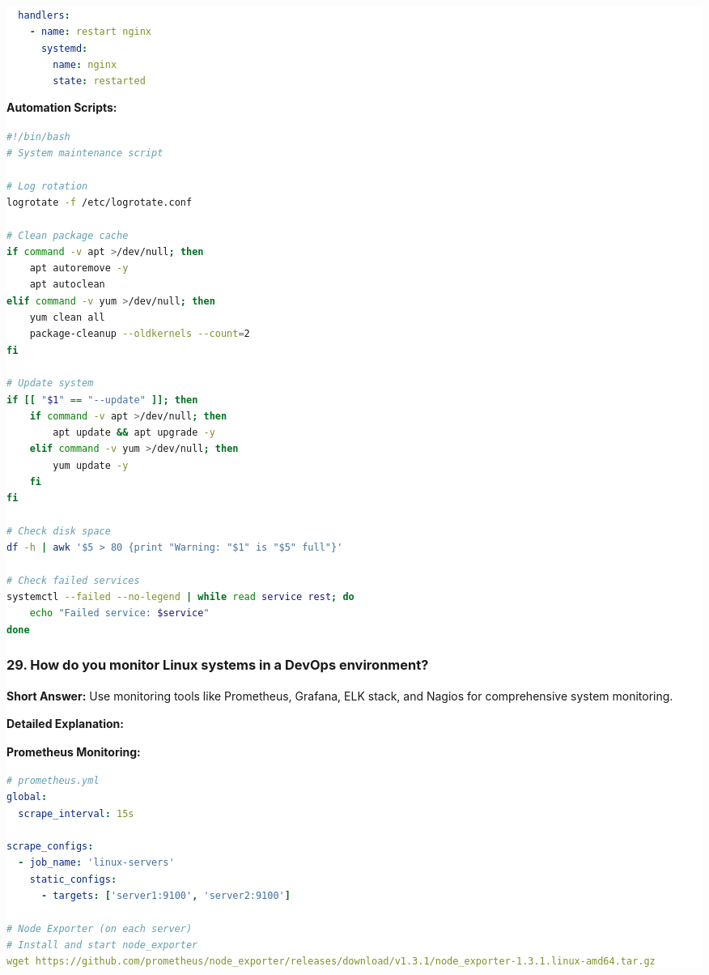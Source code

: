 ```yaml
  handlers:
    - name: restart nginx
      systemd:
        name: nginx
        state: restarted
```

**Automation Scripts:**
```bash
#!/bin/bash
# System maintenance script

# Log rotation
logrotate -f /etc/logrotate.conf

# Clean package cache
if command -v apt >/dev/null; then
    apt autoremove -y
    apt autoclean
elif command -v yum >/dev/null; then
    yum clean all
    package-cleanup --oldkernels --count=2
fi

# Update system
if [[ "$1" == "--update" ]]; then
    if command -v apt >/dev/null; then
        apt update && apt upgrade -y
    elif command -v yum >/dev/null; then
        yum update -y
    fi
fi

# Check disk space
df -h | awk '$5 > 80 {print "Warning: "$1" is "$5" full"}'

# Check failed services
systemctl --failed --no-legend | while read service rest; do
    echo "Failed service: $service"
done
```

### 29. How do you monitor Linux systems in a DevOps environment?

**Short Answer:** Use monitoring tools like Prometheus, Grafana, ELK stack, and Nagios for comprehensive system monitoring.

**Detailed Explanation:**

**Prometheus Monitoring:**
```yaml
# prometheus.yml
global:
  scrape_interval: 15s

scrape_configs:
  - job_name: 'linux-servers'
    static_configs:
      - targets: ['server1:9100', 'server2:9100']

# Node Exporter (on each server)
# Install and start node_exporter
wget https://github.com/prometheus/node_exporter/releases/download/v1.3.1/node_exporter-1.3.1.linux-amd64.tar.gz
```